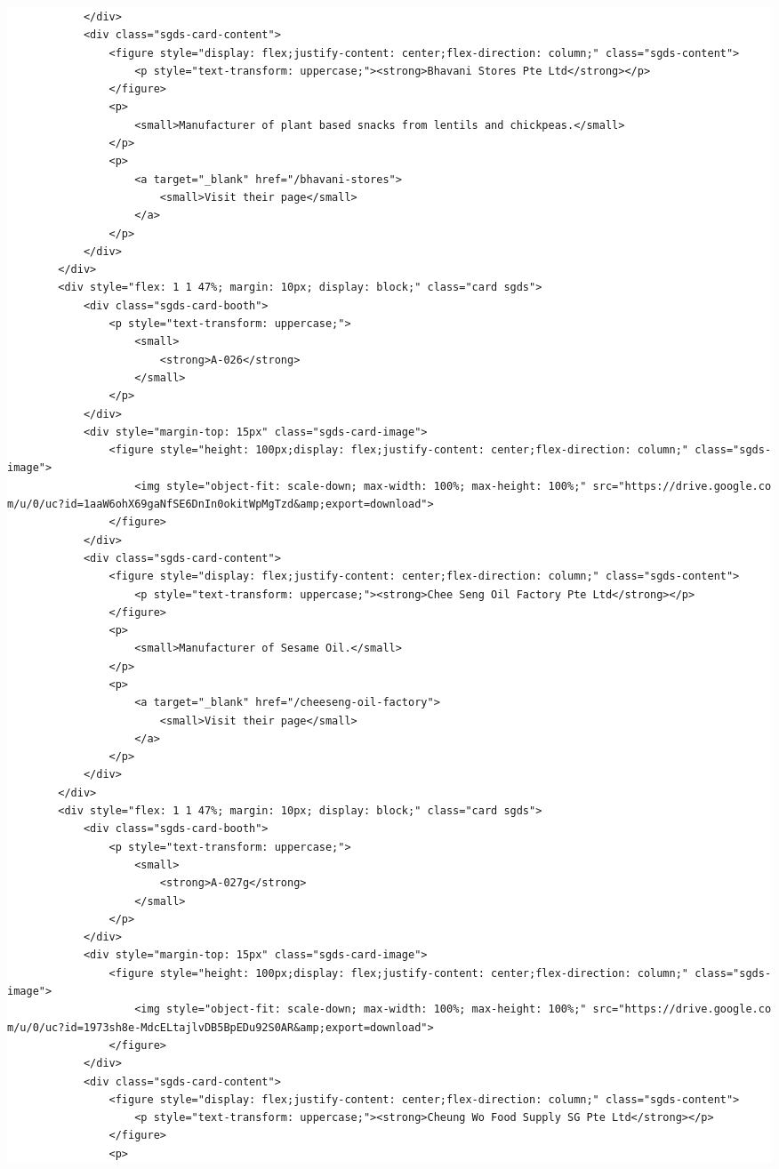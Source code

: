				</div>
				<div class="sgds-card-content">
					<figure style="display: flex;justify-content: center;flex-direction: column;" class="sgds-content">
						<p style="text-transform: uppercase;"><strong>Bhavani Stores Pte Ltd</strong></p>
					</figure>
					<p>
						<small>Manufacturer of plant based snacks from lentils and chickpeas.</small>
					</p>
					<p>
						<a target="_blank" href="/bhavani-stores">
							<small>Visit their page</small>
						</a>
					</p>
				</div>
			</div>
			<div style="flex: 1 1 47%; margin: 10px; display: block;" class="card sgds">
				<div class="sgds-card-booth">
					<p style="text-transform: uppercase;">
						<small>
							<strong>A-026</strong>
						</small>
					</p>
				</div>
				<div style="margin-top: 15px" class="sgds-card-image">
					<figure style="height: 100px;display: flex;justify-content: center;flex-direction: column;" class="sgds-image">
						<img style="object-fit: scale-down; max-width: 100%; max-height: 100%;" src="https://drive.google.com/u/0/uc?id=1aaW6ohX69gaNfSE6DnIn0okitWpMgTzd&amp;export=download">
					</figure>
				</div>
				<div class="sgds-card-content">
					<figure style="display: flex;justify-content: center;flex-direction: column;" class="sgds-content">
						<p style="text-transform: uppercase;"><strong>Chee Seng Oil Factory Pte Ltd</strong></p>
					</figure>
					<p>
						<small>Manufacturer of Sesame Oil.</small>
					</p>
					<p>
						<a target="_blank" href="/cheeseng-oil-factory">
							<small>Visit their page</small>
						</a>
					</p>
				</div>
			</div>
			<div style="flex: 1 1 47%; margin: 10px; display: block;" class="card sgds">
				<div class="sgds-card-booth">
					<p style="text-transform: uppercase;">
						<small>
							<strong>A-027g</strong>
						</small>
					</p>
				</div>
				<div style="margin-top: 15px" class="sgds-card-image">
					<figure style="height: 100px;display: flex;justify-content: center;flex-direction: column;" class="sgds-image">
						<img style="object-fit: scale-down; max-width: 100%; max-height: 100%;" src="https://drive.google.com/u/0/uc?id=1973sh8e-MdcELtajlvDB5BpEDu92S0AR&amp;export=download">
					</figure>
				</div>
				<div class="sgds-card-content">
					<figure style="display: flex;justify-content: center;flex-direction: column;" class="sgds-content">
						<p style="text-transform: uppercase;"><strong>Cheung Wo Food Supply SG Pte Ltd</strong></p>
					</figure>
					<p>